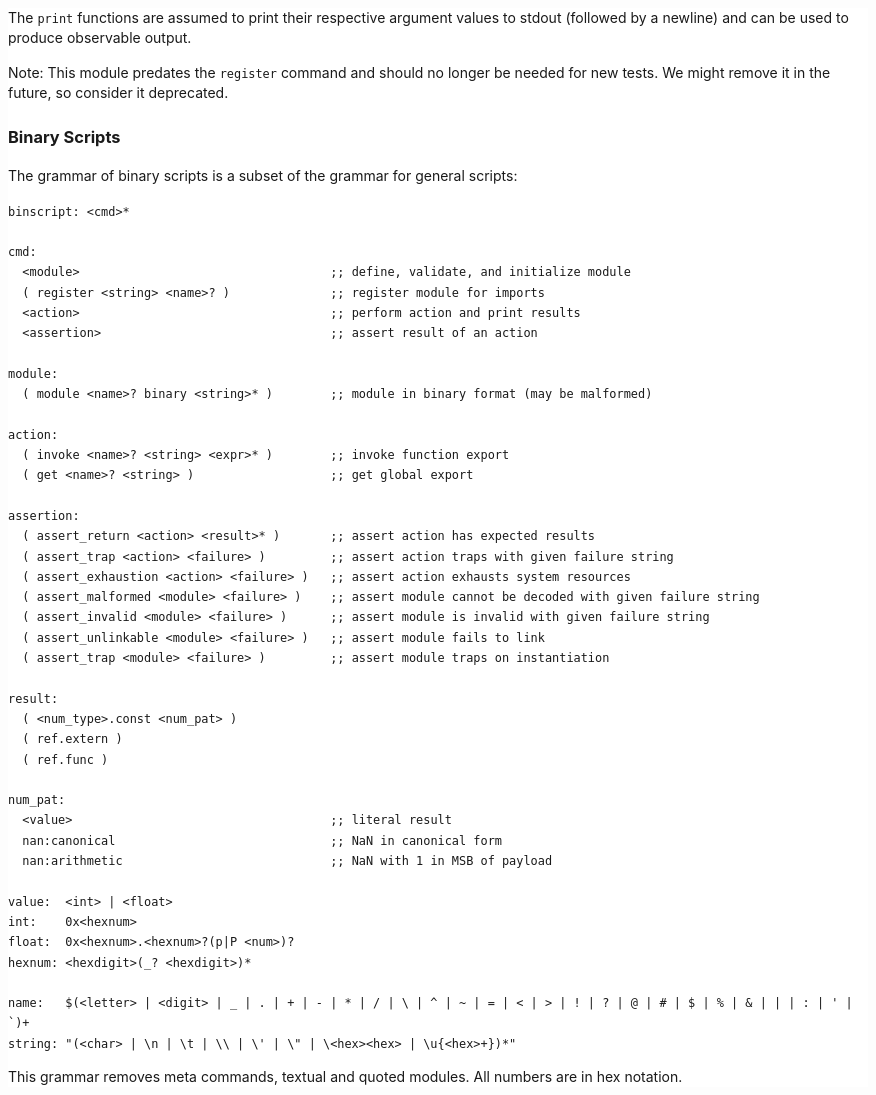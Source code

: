The `print` functions are assumed to print their respective argument values to stdout (followed by a newline) and can be used to produce observable output.

Note: This module predates the `register` command and should no longer be needed for new tests.
We might remove it in the future, so consider it deprecated.


### Binary Scripts

The grammar of binary scripts is a subset of the grammar for general scripts:
```
binscript: <cmd>*

cmd:
  <module>                                   ;; define, validate, and initialize module
  ( register <string> <name>? )              ;; register module for imports
  <action>                                   ;; perform action and print results
  <assertion>                                ;; assert result of an action

module:
  ( module <name>? binary <string>* )        ;; module in binary format (may be malformed)

action:
  ( invoke <name>? <string> <expr>* )        ;; invoke function export
  ( get <name>? <string> )                   ;; get global export

assertion:
  ( assert_return <action> <result>* )       ;; assert action has expected results
  ( assert_trap <action> <failure> )         ;; assert action traps with given failure string
  ( assert_exhaustion <action> <failure> )   ;; assert action exhausts system resources
  ( assert_malformed <module> <failure> )    ;; assert module cannot be decoded with given failure string
  ( assert_invalid <module> <failure> )      ;; assert module is invalid with given failure string
  ( assert_unlinkable <module> <failure> )   ;; assert module fails to link
  ( assert_trap <module> <failure> )         ;; assert module traps on instantiation

result:
  ( <num_type>.const <num_pat> )
  ( ref.extern )
  ( ref.func )

num_pat:
  <value>                                    ;; literal result
  nan:canonical                              ;; NaN in canonical form
  nan:arithmetic                             ;; NaN with 1 in MSB of payload

value:  <int> | <float>
int:    0x<hexnum>
float:  0x<hexnum>.<hexnum>?(p|P <num>)?
hexnum: <hexdigit>(_? <hexdigit>)*

name:   $(<letter> | <digit> | _ | . | + | - | * | / | \ | ^ | ~ | = | < | > | ! | ? | @ | # | $ | % | & | | | : | ' | `)+
string: "(<char> | \n | \t | \\ | \' | \" | \<hex><hex> | \u{<hex>+})*"
```
This grammar removes meta commands, textual and quoted modules.
All numbers are in hex notation.
